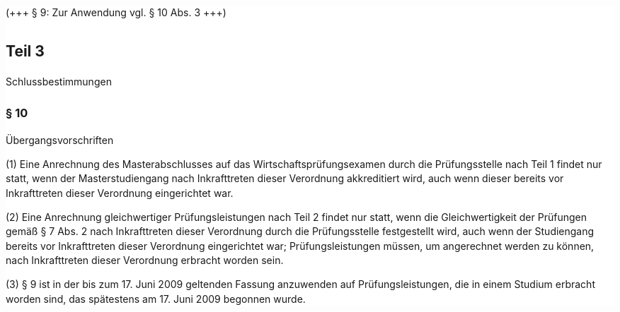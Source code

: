 (+++ § 9: Zur Anwendung vgl. § 10 Abs. 3 +++)

</div>

</div>

</div>

</div>

<span id="BJNR152000005BJNG000300000.html"></span>

## Teil 3  
Schlussbestimmungen

<span id="BJNR152000005BJNE001101377.html"></span>

### § 10  
Übergangsvorschriften

<div>

<div class="jnhtml">

<div>

<div class="jurAbsatz">

(1) Eine Anrechnung des Masterabschlusses auf das
Wirtschaftsprüfungsexamen durch die Prüfungsstelle nach Teil 1 findet
nur statt, wenn der Masterstudiengang nach Inkrafttreten dieser
Verordnung akkreditiert wird, auch wenn dieser bereits vor Inkrafttreten
dieser Verordnung eingerichtet war.

</div>

<div class="jurAbsatz">

(2) Eine Anrechnung gleichwertiger Prüfungsleistungen nach Teil 2 findet
nur statt, wenn die Gleichwertigkeit der Prüfungen gemäß § 7 Abs. 2 nach
Inkrafttreten dieser Verordnung durch die Prüfungsstelle festgestellt
wird, auch wenn der Studiengang bereits vor Inkrafttreten dieser
Verordnung eingerichtet war; Prüfungsleistungen müssen, um angerechnet
werden zu können, nach Inkrafttreten dieser Verordnung erbracht worden
sein.

</div>

<div class="jurAbsatz">

(3) § 9 ist in der bis zum 17. Juni 2009 geltenden Fassung anzuwenden
auf Prüfungsleistungen, die in einem Studium erbracht worden sind, das
spätestens am 17. Juni 2009 begonnen wurde.

</div>

</div>

</div>
